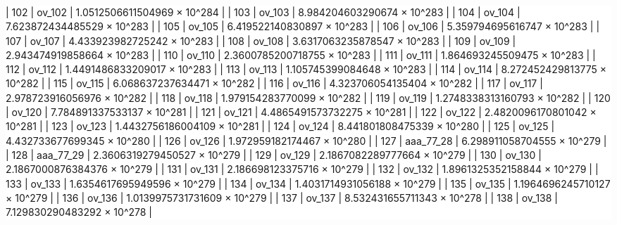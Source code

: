 | 102 | ov_102 | 1.0512506611504969 × 10^284 |
| 103 | ov_103 | 8.984204603290674 × 10^283 |
| 104 | ov_104 | 7.623872434485529 × 10^283 |
| 105 | ov_105 | 6.419522140830897 × 10^283 |
| 106 | ov_106 | 5.359794695616747 × 10^283 |
| 107 | ov_107 | 4.433923982725242 × 10^283 |
| 108 | ov_108 | 3.6317063235878547 × 10^283 |
| 109 | ov_109 | 2.943474919858664 × 10^283 |
| 110 | ov_110 | 2.3600785200718755 × 10^283 |
| 111 | ov_111 | 1.864693245509475 × 10^283 |
| 112 | ov_112 | 1.4491486833209017 × 10^283 |
| 113 | ov_113 | 1.105745399084648 × 10^283 |
| 114 | ov_114 | 8.272452429813775 × 10^282 |
| 115 | ov_115 | 6.068637237634471 × 10^282 |
| 116 | ov_116 | 4.323706054135404 × 10^282 |
| 117 | ov_117 | 2.978723916056976 × 10^282 |
| 118 | ov_118 | 1.979154283770099 × 10^282 |
| 119 | ov_119 | 1.2748338313160793 × 10^282 |
| 120 | ov_120 | 7.784891337533137 × 10^281 |
| 121 | ov_121 | 4.4865491573732275 × 10^281 |
| 122 | ov_122 | 2.4820096170801042 × 10^281 |
| 123 | ov_123 | 1.4432756186004109 × 10^281 |
| 124 | ov_124 | 8.441801808475339 × 10^280 |
| 125 | ov_125 | 4.432733677699345 × 10^280 |
| 126 | ov_126 | 1.972959182174467 × 10^280 |
| 127 | aaa_77_28 | 6.298911058704555 × 10^279 |
| 128 | aaa_77_29 | 2.3606319279450527 × 10^279 |
| 129 | ov_129 | 2.1867082289777664 × 10^279 |
| 130 | ov_130 | 2.1867000876384376 × 10^279 |
| 131 | ov_131 | 2.186698123375716 × 10^279 |
| 132 | ov_132 | 1.8961325352158844 × 10^279 |
| 133 | ov_133 | 1.6354617695949596 × 10^279 |
| 134 | ov_134 | 1.4031714931056188 × 10^279 |
| 135 | ov_135 | 1.1964696245710127 × 10^279 |
| 136 | ov_136 | 1.0139975731731609 × 10^279 |
| 137 | ov_137 | 8.532431655711343 × 10^278 |
| 138 | ov_138 | 7.129830290483292 × 10^278 |